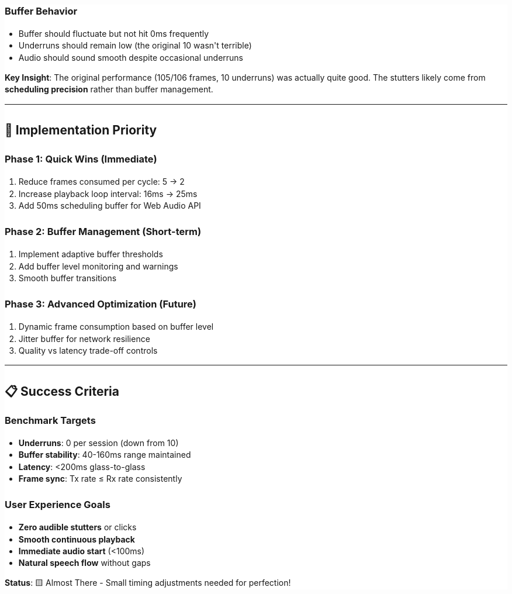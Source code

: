 ### **Buffer Behavior**
- Buffer should fluctuate but not hit 0ms frequently  
- Underruns should remain low (the original 10 wasn't terrible)
- Audio should sound smooth despite occasional underruns

**Key Insight**: The original performance (105/106 frames, 10 underruns) was actually quite good. The stutters likely come from **scheduling precision** rather than buffer management.

---

## 🔧 Implementation Priority

### **Phase 1: Quick Wins (Immediate)**
1. Reduce frames consumed per cycle: 5 → 2
2. Increase playback loop interval: 16ms → 25ms  
3. Add 50ms scheduling buffer for Web Audio API

### **Phase 2: Buffer Management (Short-term)**
1. Implement adaptive buffer thresholds
2. Add buffer level monitoring and warnings
3. Smooth buffer transitions

### **Phase 3: Advanced Optimization (Future)**
1. Dynamic frame consumption based on buffer level
2. Jitter buffer for network resilience
3. Quality vs latency trade-off controls

---

## 📋 Success Criteria

### **Benchmark Targets**
- **Underruns**: 0 per session (down from 10)
- **Buffer stability**: 40-160ms range maintained
- **Latency**: <200ms glass-to-glass
- **Frame sync**: Tx rate ≤ Rx rate consistently

### **User Experience Goals**
- **Zero audible stutters** or clicks
- **Smooth continuous playback**
- **Immediate audio start** (<100ms)
- **Natural speech flow** without gaps

**Status**: 🟨 Almost There - Small timing adjustments needed for perfection! 
